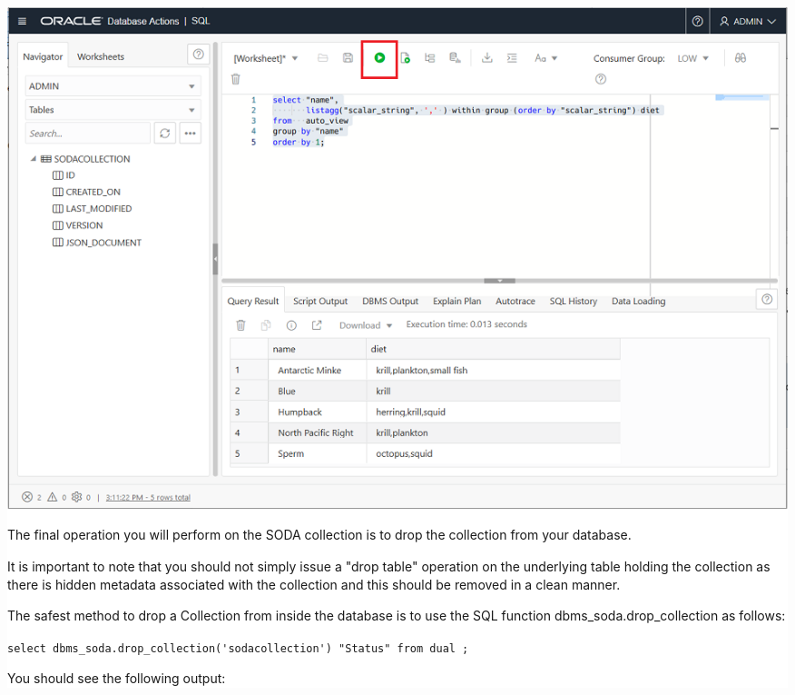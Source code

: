 ![](./images/db-soda-10.png)



The final operation you will perform on the SODA collection is to drop the collection from your database.

It is important to note that you should not simply issue a "drop table" operation on the underlying table holding the collection as there is hidden metadata associated with the collection and this should be removed in a clean manner.  

The safest method to drop a Collection from inside the database is to use the SQL function  dbms\_soda.drop\_collection as follows:

````
select dbms_soda.drop_collection('sodacollection') "Status" from dual ;
````

You should see the following output:
